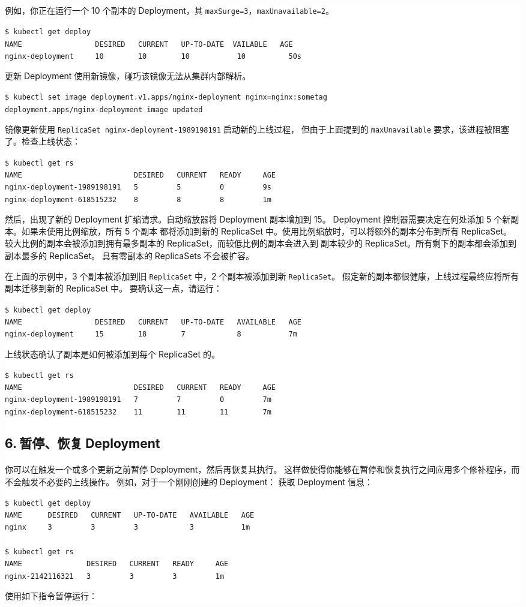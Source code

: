例如，你正在运行一个 10 个副本的 Deployment，其 `maxSurge=3`，`maxUnavailable=2`。

```bash
$ kubectl get deploy
NAME                 DESIRED   CURRENT   UP-TO-DATE  VAILABLE   AGE
nginx-deployment     10        10        10           10          50s
```
更新 Deployment 使用新镜像，碰巧该镜像无法从集群内部解析。

```bash
$ kubectl set image deployment.v1.apps/nginx-deployment nginx=nginx:sometag
deployment.apps/nginx-deployment image updated
```
镜像更新使用 `ReplicaSet nginx-deployment-1989198191` 启动新的上线过程， 但由于上面提到的 `maxUnavailable` 要求，该进程被阻塞了。检查上线状态：

```bash
$ kubectl get rs
NAME                          DESIRED   CURRENT   READY     AGE
nginx-deployment-1989198191   5         5         0         9s
nginx-deployment-618515232    8         8         8         1m
```
然后，出现了新的 Deployment 扩缩请求。自动缩放器将 Deployment 副本增加到 15。 Deployment 控制器需要决定在何处添加 5 个新副本。如果未使用比例缩放，所有 5 个副本 都将添加到新的 ReplicaSet 中。使用比例缩放时，可以将额外的副本分布到所有 ReplicaSet。 较大比例的副本会被添加到拥有最多副本的 ReplicaSet，而较低比例的副本会进入到 副本较少的 ReplicaSet。所有剩下的副本都会添加到副本最多的 ReplicaSet。 具有零副本的 ReplicaSets 不会被扩容。

在上面的示例中，3 个副本被添加到旧 `ReplicaSet` 中，2 个副本被添加到新 `ReplicaSet`。 假定新的副本都很健康，上线过程最终应将所有副本迁移到新的 ReplicaSet 中。 要确认这一点，请运行：

```bash
$ kubectl get deploy
NAME                 DESIRED   CURRENT   UP-TO-DATE   AVAILABLE   AGE
nginx-deployment     15        18        7            8           7m
```
上线状态确认了副本是如何被添加到每个 ReplicaSet 的。

```bash
$ kubectl get rs
NAME                          DESIRED   CURRENT   READY     AGE
nginx-deployment-1989198191   7         7         0         7m
nginx-deployment-618515232    11        11        11        7m
```

##  6. 暂停、恢复 Deployment
你可以在触发一个或多个更新之前暂停 Deployment，然后再恢复其执行。 这样做使得你能够在暂停和恢复执行之间应用多个修补程序，而不会触发不必要的上线操作。
例如，对于一个刚刚创建的 Deployment： 获取 Deployment 信息：

```bash
$ kubectl get deploy
NAME      DESIRED   CURRENT   UP-TO-DATE   AVAILABLE   AGE
nginx     3         3         3            3           1m

$ kubectl get rs
NAME               DESIRED   CURRENT   READY     AGE
nginx-2142116321   3         3         3         1m
```
使用如下指令暂停运行：
